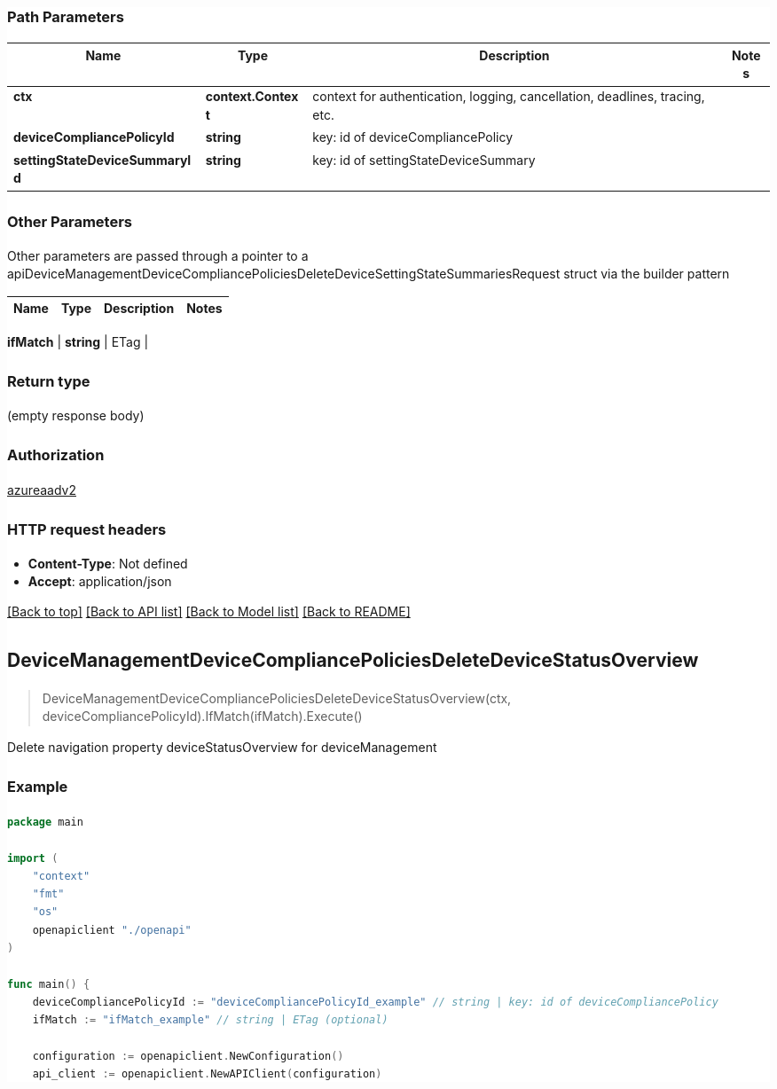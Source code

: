 ### Path Parameters


Name | Type | Description  | Notes
------------- | ------------- | ------------- | -------------
**ctx** | **context.Context** | context for authentication, logging, cancellation, deadlines, tracing, etc.
**deviceCompliancePolicyId** | **string** | key: id of deviceCompliancePolicy | 
**settingStateDeviceSummaryId** | **string** | key: id of settingStateDeviceSummary | 

### Other Parameters

Other parameters are passed through a pointer to a apiDeviceManagementDeviceCompliancePoliciesDeleteDeviceSettingStateSummariesRequest struct via the builder pattern


Name | Type | Description  | Notes
------------- | ------------- | ------------- | -------------


 **ifMatch** | **string** | ETag | 

### Return type

 (empty response body)

### Authorization

[azureaadv2](../README.md#azureaadv2)

### HTTP request headers

- **Content-Type**: Not defined
- **Accept**: application/json

[[Back to top]](#) [[Back to API list]](../README.md#documentation-for-api-endpoints)
[[Back to Model list]](../README.md#documentation-for-models)
[[Back to README]](../README.md)


## DeviceManagementDeviceCompliancePoliciesDeleteDeviceStatusOverview

> DeviceManagementDeviceCompliancePoliciesDeleteDeviceStatusOverview(ctx, deviceCompliancePolicyId).IfMatch(ifMatch).Execute()

Delete navigation property deviceStatusOverview for deviceManagement



### Example

```go
package main

import (
    "context"
    "fmt"
    "os"
    openapiclient "./openapi"
)

func main() {
    deviceCompliancePolicyId := "deviceCompliancePolicyId_example" // string | key: id of deviceCompliancePolicy
    ifMatch := "ifMatch_example" // string | ETag (optional)

    configuration := openapiclient.NewConfiguration()
    api_client := openapiclient.NewAPIClient(configuration)
```